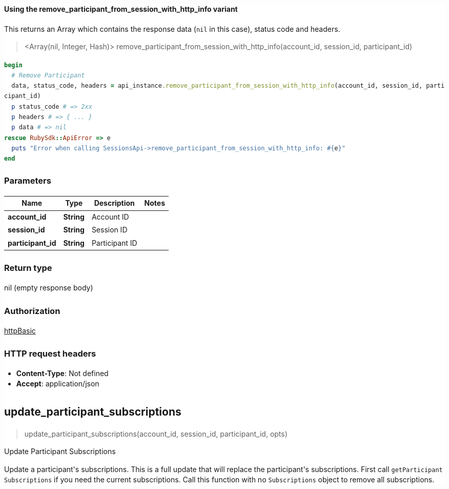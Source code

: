 #### Using the remove_participant_from_session_with_http_info variant

This returns an Array which contains the response data (`nil` in this case), status code and headers.

> <Array(nil, Integer, Hash)> remove_participant_from_session_with_http_info(account_id, session_id, participant_id)

```ruby
begin
  # Remove Participant
  data, status_code, headers = api_instance.remove_participant_from_session_with_http_info(account_id, session_id, participant_id)
  p status_code # => 2xx
  p headers # => { ... }
  p data # => nil
rescue RubySdk::ApiError => e
  puts "Error when calling SessionsApi->remove_participant_from_session_with_http_info: #{e}"
end
```

### Parameters

| Name | Type | Description | Notes |
| ---- | ---- | ----------- | ----- |
| **account_id** | **String** | Account ID |  |
| **session_id** | **String** | Session ID |  |
| **participant_id** | **String** | Participant ID |  |

### Return type

nil (empty response body)

### Authorization

[httpBasic](../README.md#httpBasic)

### HTTP request headers

- **Content-Type**: Not defined
- **Accept**: application/json


## update_participant_subscriptions

> update_participant_subscriptions(account_id, session_id, participant_id, opts)

Update Participant Subscriptions

Update a participant's subscriptions.  This is a full update that will replace the participant's subscriptions. First call `getParticipantSubscriptions` if you need the current subscriptions. Call this function with no `Subscriptions` object to remove all subscriptions. 

